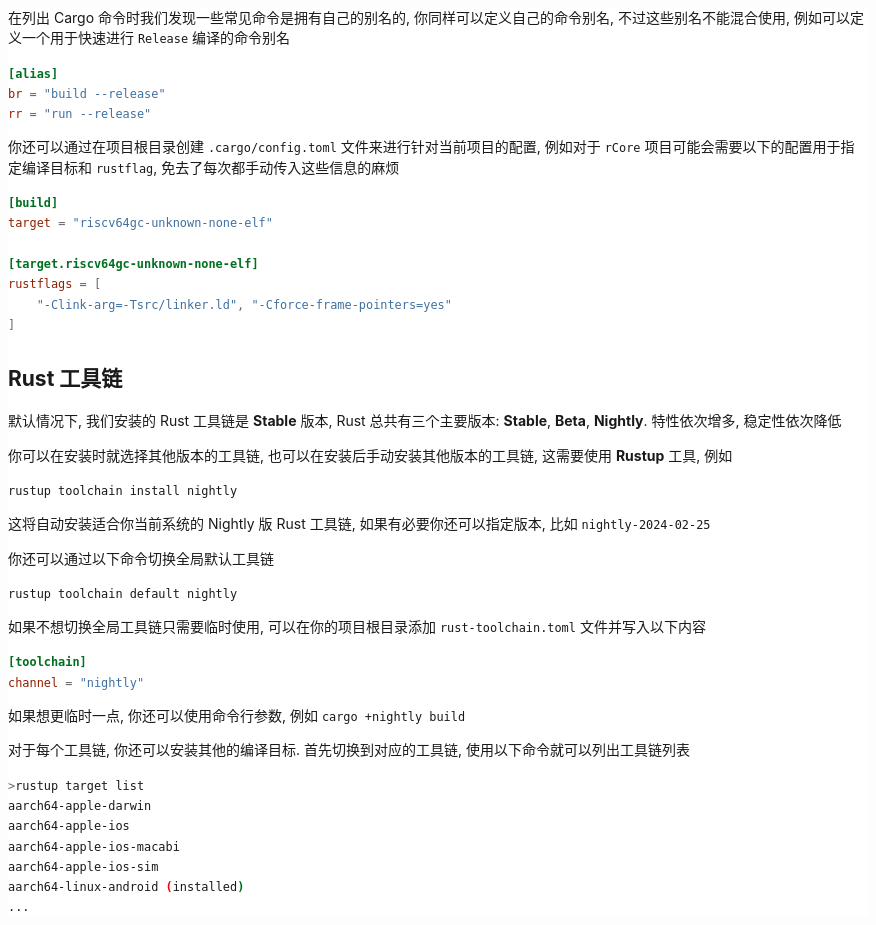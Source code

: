 在列出 Cargo 命令时我们发现一些常见命令是拥有自己的别名的, 你同样可以定义自己的命令别名, 不过这些别名不能混合使用, 例如可以定义一个用于快速进行 `Release` 编译的命令别名

```toml
[alias]
br = "build --release"
rr = "run --release"
```

你还可以通过在项目根目录创建 `.cargo/config.toml` 文件来进行针对当前项目的配置, 例如对于 `rCore` 项目可能会需要以下的配置用于指定编译目标和 `rustflag`, 免去了每次都手动传入这些信息的麻烦

```toml
[build]
target = "riscv64gc-unknown-none-elf"

[target.riscv64gc-unknown-none-elf]
rustflags = [
    "-Clink-arg=-Tsrc/linker.ld", "-Cforce-frame-pointers=yes"
]
```

## Rust 工具链

默认情况下, 我们安装的 Rust 工具链是 **Stable** 版本, Rust 总共有三个主要版本: **Stable**, **Beta**, **Nightly**. 特性依次增多, 稳定性依次降低

你可以在安装时就选择其他版本的工具链, 也可以在安装后手动安装其他版本的工具链, 这需要使用 **Rustup** 工具, 例如

```sh
rustup toolchain install nightly
```

这将自动安装适合你当前系统的 Nightly 版 Rust 工具链, 如果有必要你还可以指定版本, 比如 `nightly-2024-02-25`

你还可以通过以下命令切换全局默认工具链

```sh
rustup toolchain default nightly
```

如果不想切换全局工具链只需要临时使用, 可以在你的项目根目录添加 `rust-toolchain.toml` 文件并写入以下内容

```toml
[toolchain]
channel = "nightly"
```

如果想更临时一点, 你还可以使用命令行参数, 例如 `cargo +nightly build`

对于每个工具链, 你还可以安装其他的编译目标. 首先切换到对应的工具链, 使用以下命令就可以列出工具链列表

```sh
>rustup target list
aarch64-apple-darwin
aarch64-apple-ios
aarch64-apple-ios-macabi
aarch64-apple-ios-sim
aarch64-linux-android (installed)
...
```
